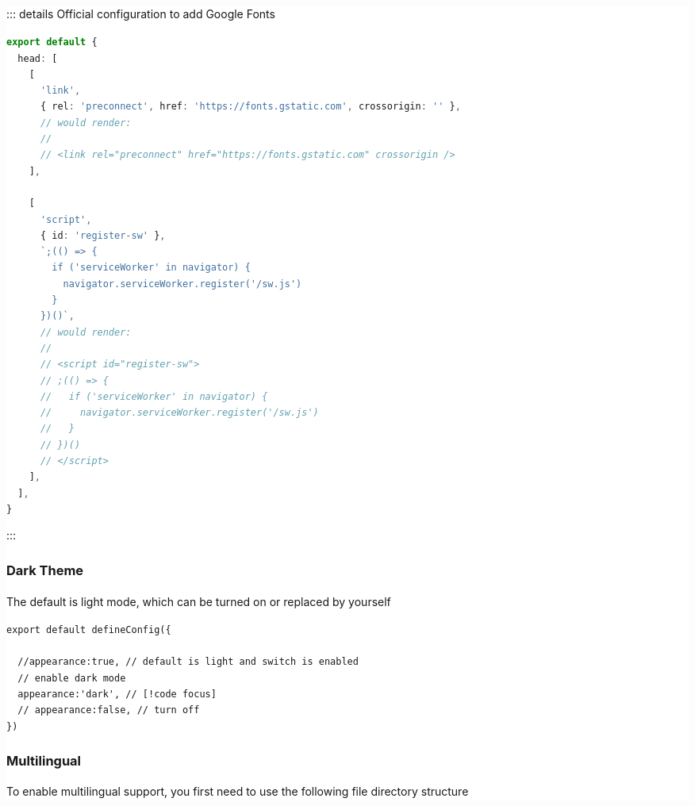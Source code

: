::: details Official configuration to add Google Fonts

```ts
export default {
  head: [
    [
      'link',
      { rel: 'preconnect', href: 'https://fonts.gstatic.com', crossorigin: '' },
      // would render:
      //
      // <link rel="preconnect" href="https://fonts.gstatic.com" crossorigin />
    ],

    [
      'script',
      { id: 'register-sw' },
      `;(() => {
        if ('serviceWorker' in navigator) {
          navigator.serviceWorker.register('/sw.js')
        }
      })()`,
      // would render:
      //
      // <script id="register-sw">
      // ;(() => {
      //   if ('serviceWorker' in navigator) {
      //     navigator.serviceWorker.register('/sw.js')
      //   }
      // })()
      // </script>
    ],
  ],
}
```

:::

### Dark Theme

The default is light mode, which can be turned on or replaced by yourself

```ts{5}
export default defineConfig({

  //appearance:true, // default is light and switch is enabled
  // enable dark mode
  appearance:'dark', // [!code focus]
  // appearance:false, // turn off
})
```

### Multilingual

To enable multilingual support, you first need to use the following file directory structure
